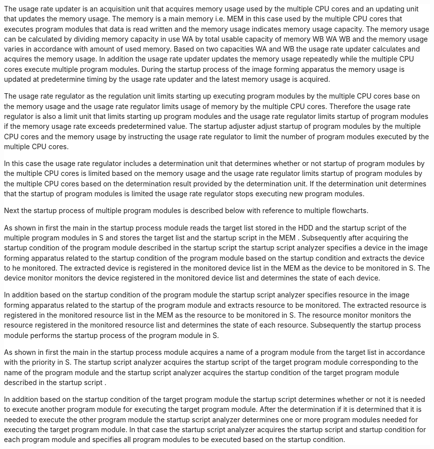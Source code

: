 The usage rate updater is an acquisition unit that acquires memory usage used by the multiple CPU cores and an updating unit that updates the memory usage. The memory is a main memory i.e. MEM in this case used by the multiple CPU cores that executes program modules that data is read written and the memory usage indicates memory usage capacity. The memory usage can be calculated by dividing memory capacity in use WA by total usable capacity of memory WB WA WB and the memory usage varies in accordance with amount of used memory. Based on two capacities WA and WB the usage rate updater calculates and acquires the memory usage. In addition the usage rate updater updates the memory usage repeatedly while the multiple CPU cores execute multiple program modules. During the startup process of the image forming apparatus the memory usage is updated at predetermine timing by the usage rate updater and the latest memory usage is acquired.

The usage rate regulator as the regulation unit limits starting up executing program modules by the multiple CPU cores base on the memory usage and the usage rate regulator limits usage of memory by the multiple CPU cores. Therefore the usage rate regulator is also a limit unit that limits starting up program modules and the usage rate regulator limits startup of program modules if the memory usage rate exceeds predetermined value. The startup adjuster adjust startup of program modules by the multiple CPU cores and the memory usage by instructing the usage rate regulator to limit the number of program modules executed by the multiple CPU cores.

In this case the usage rate regulator includes a determination unit that determines whether or not startup of program modules by the multiple CPU cores is limited based on the memory usage and the usage rate regulator limits startup of program modules by the multiple CPU cores based on the determination result provided by the determination unit. If the determination unit determines that the startup of program modules is limited the usage rate regulator stops executing new program modules.

Next the startup process of multiple program modules is described below with reference to multiple flowcharts.

As shown in first the main in the startup process module reads the target list stored in the HDD and the startup script of the multiple program modules in S and stores the target list and the startup script in the MEM . Subsequently after acquiring the startup condition of the program module described in the startup script the startup script analyzer specifies a device in the image forming apparatus related to the startup condition of the program module based on the startup condition and extracts the device to he monitored. The extracted device is registered in the monitored device list in the MEM as the device to be monitored in S. The device monitor monitors the device registered in the monitored device list and determines the state of each device.

In addition based on the startup condition of the program module the startup script analyzer specifies resource in the image forming apparatus related to the startup of the program module and extracts resource to be monitored. The extracted resource is registered in the monitored resource list in the MEM as the resource to be monitored in S. The resource monitor monitors the resource registered in the monitored resource list and determines the state of each resource. Subsequently the startup process module performs the startup process of the program module in S.

As shown in first the main in the startup process module acquires a name of a program module from the target list in accordance with the priority in S. The startup script analyzer acquires the startup script of the target program module corresponding to the name of the program module and the startup script analyzer acquires the startup condition of the target program module described in the startup script .

In addition based on the startup condition of the target program module the startup script determines whether or not it is needed to execute another program module for executing the target program module. After the determination if it is determined that it is needed to execute the other program module the startup script analyzer determines one or more program modules needed for executing the target program module. In that case the startup script analyzer acquires the startup script and startup condition for each program module and specifies all program modules to be executed based on the startup condition.
